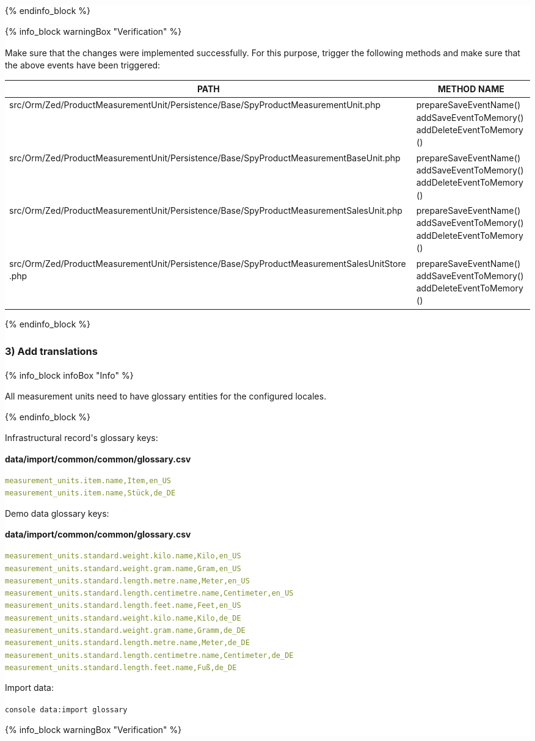 {% endinfo_block %}

{% info_block warningBox "Verification" %}

Make sure that the changes were implemented successfully. For this purpose, trigger the following methods and make sure that the above events have been triggered:

| PATH | METHOD NAME |
| --- | --- |
| src/Orm/Zed/ProductMeasurementUnit/Persistence/Base/SpyProductMeasurementUnit.php |  prepareSaveEventName()<br>addSaveEventToMemory()<br>addDeleteEventToMemory() |
| src/Orm/Zed/ProductMeasurementUnit/Persistence/Base/SpyProductMeasurementBaseUnit.php | prepareSaveEventName()<br>addSaveEventToMemory()<br>addDeleteEventToMemory() |
| src/Orm/Zed/ProductMeasurementUnit/Persistence/Base/SpyProductMeasurementSalesUnit.php | prepareSaveEventName()<br>addSaveEventToMemory()<br>addDeleteEventToMemory() |
| src/Orm/Zed/ProductMeasurementUnit/Persistence/Base/SpyProductMeasurementSalesUnitStore.php | prepareSaveEventName()<br>addSaveEventToMemory()<br>addDeleteEventToMemory() |

{% endinfo_block %}

### 3) Add translations

{% info_block infoBox "Info" %}

All measurement units need to have glossary entities for the configured locales.

{% endinfo_block %}

Infrastructural record's glossary keys:

**data/import/common/common/glossary.csv**

```yaml
measurement_units.item.name,Item,en_US
measurement_units.item.name,Stück,de_DE
```

Demo data glossary keys:

**data/import/common/common/glossary.csv**

```yaml
measurement_units.standard.weight.kilo.name,Kilo,en_US
measurement_units.standard.weight.gram.name,Gram,en_US
measurement_units.standard.length.metre.name,Meter,en_US
measurement_units.standard.length.centimetre.name,Centimeter,en_US
measurement_units.standard.length.feet.name,Feet,en_US
measurement_units.standard.weight.kilo.name,Kilo,de_DE
measurement_units.standard.weight.gram.name,Gramm,de_DE
measurement_units.standard.length.metre.name,Meter,de_DE
measurement_units.standard.length.centimetre.name,Centimeter,de_DE
measurement_units.standard.length.feet.name,Fuß,de_DE
```

Import data:

```bash
console data:import glossary
```

{% info_block warningBox "Verification" %}
